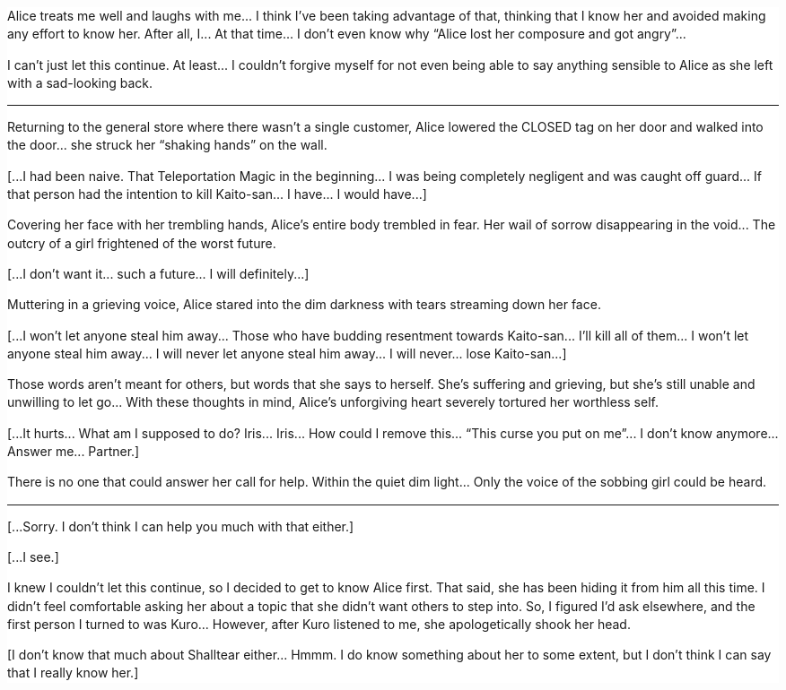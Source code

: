 Alice treats me well and laughs with me... I think I’ve been taking advantage of
that, thinking that I know her and avoided making any effort to know her. After
all, I... At that time... I don’t even know why “Alice lost her composure and
got angry”...

I can’t just let this continue. At least... I couldn’t forgive myself for not
even being able to say anything sensible to Alice as she left with a sad-looking
back.

---

Returning to the general store where there wasn’t a single customer, Alice
lowered the CLOSED tag on her door and walked into the door... she struck her
“shaking hands” on the wall.

[...I had been naive. That Teleportation Magic in the beginning... I was being
completely negligent and was caught off guard... If that person had the
intention to kill Kaito-san... I have... I would have...]

Covering her face with her trembling hands, Alice’s entire body trembled in
fear. Her wail of sorrow disappearing in the void... The outcry of a girl
frightened of the worst future.

[...I don’t want it... such a future... I will definitely...]

Muttering in a grieving voice, Alice stared into the dim darkness with tears
streaming down her face.

[...I won’t let anyone steal him away... Those who have budding resentment
towards Kaito-san... I’ll kill all of them... I won’t let anyone steal him
away... I will never let anyone steal him away... I will never... lose
Kaito-san...]

Those words aren’t meant for others, but words that she says to herself. She’s
suffering and grieving, but she’s still unable and unwilling to let go... With
these thoughts in mind, Alice’s unforgiving heart severely tortured her
worthless self.

[...It hurts... What am I supposed to do? Iris... Iris... How could I remove
this... “This curse you put on me”... I don’t know anymore... Answer me...
Partner.]

There is no one that could answer her call for help. Within the quiet dim
light... Only the voice of the sobbing girl could be heard.

---

[...Sorry. I don’t think I can help you much with that either.]

[...I see.]

I knew I couldn’t let this continue, so I decided to get to know Alice first.
That said, she has been hiding it from him all this time. I didn’t feel
comfortable asking her about a topic that she didn’t want others to step into.
So, I figured I’d ask elsewhere, and the first person I turned to was Kuro...
However, after Kuro listened to me, she apologetically shook her head.

[I don’t know that much about Shalltear either... Hmmm. I do know something
about her to some extent, but I don’t think I can say that I really know her.]
